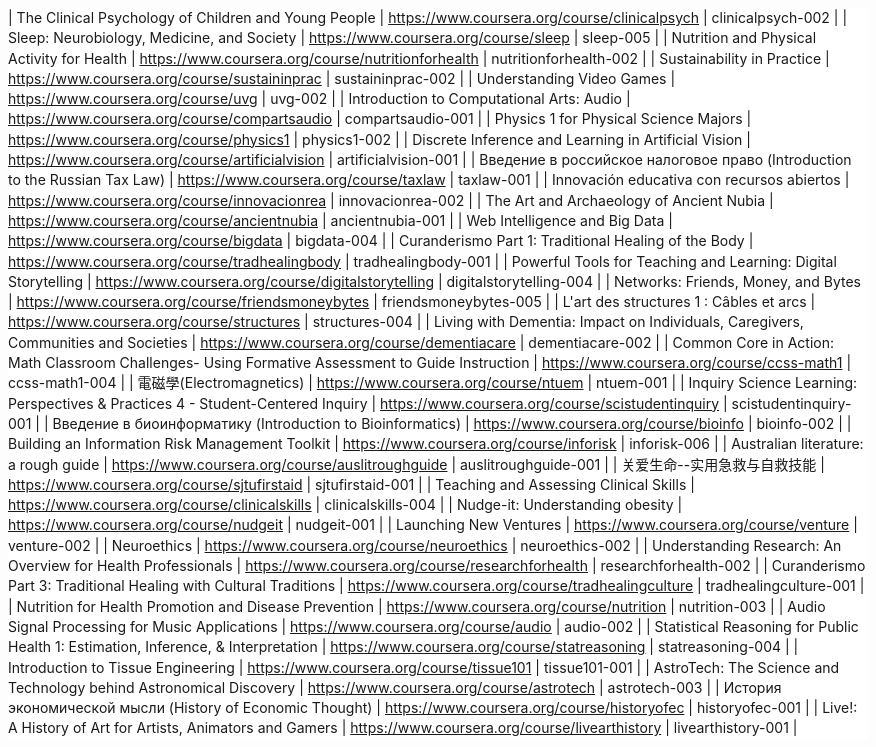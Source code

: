 | The Clinical Psychology of Children and Young People | https://www.coursera.org/course/clinicalpsych | clinicalpsych-002 |
| Sleep: Neurobiology, Medicine, and Society | https://www.coursera.org/course/sleep | sleep-005 |
| Nutrition and Physical Activity for Health | https://www.coursera.org/course/nutritionforhealth | nutritionforhealth-002 |
| Sustainability in Practice | https://www.coursera.org/course/sustaininprac | sustaininprac-002 |
| Understanding Video Games | https://www.coursera.org/course/uvg | uvg-002 |
| Introduction to Computational Arts: Audio | https://www.coursera.org/course/compartsaudio | compartsaudio-001 |
| Physics 1 for Physical Science Majors | https://www.coursera.org/course/physics1 | physics1-002 |
| Discrete Inference and Learning in Artificial Vision | https://www.coursera.org/course/artificialvision | artificialvision-001 |
| Введение в российское налоговое право (Introduction to the Russian Tax Law) | https://www.coursera.org/course/taxlaw | taxlaw-001 |
| Innovación educativa con recursos abiertos | https://www.coursera.org/course/innovacionrea | innovacionrea-002 |
| The Art and Archaeology of Ancient Nubia | https://www.coursera.org/course/ancientnubia | ancientnubia-001 |
| Web Intelligence and Big Data | https://www.coursera.org/course/bigdata | bigdata-004 |
| Curanderismo Part 1: Traditional Healing of the Body | https://www.coursera.org/course/tradhealingbody | tradhealingbody-001 |
| Powerful Tools for Teaching and Learning: Digital Storytelling | https://www.coursera.org/course/digitalstorytelling | digitalstorytelling-004 |
| Networks: Friends, Money, and Bytes | https://www.coursera.org/course/friendsmoneybytes | friendsmoneybytes-005 |
| L'art des structures 1 : Câbles et arcs | https://www.coursera.org/course/structures | structures-004 |
| Living with Dementia: Impact on Individuals, Caregivers, Communities and Societies | https://www.coursera.org/course/dementiacare | dementiacare-002 |
| Common Core in Action: Math Classroom Challenges- Using Formative Assessment to Guide Instruction | https://www.coursera.org/course/ccss-math1 | ccss-math1-004 |
| 電磁學(Electromagnetics) | https://www.coursera.org/course/ntuem | ntuem-001 |
| Inquiry Science Learning: Perspectives & Practices 4 - Student-Centered Inquiry | https://www.coursera.org/course/scistudentinquiry | scistudentinquiry-001 |
| Введение в биоинформатику (Introduction to Bioinformatics) | https://www.coursera.org/course/bioinfo | bioinfo-002 |
| Building an Information Risk Management Toolkit | https://www.coursera.org/course/inforisk | inforisk-006 |
| Australian literature: a rough guide | https://www.coursera.org/course/auslitroughguide | auslitroughguide-001 |
| 关爱生命--实用急救与自救技能 | https://www.coursera.org/course/sjtufirstaid | sjtufirstaid-001 |
| Teaching and Assessing Clinical Skills | https://www.coursera.org/course/clinicalskills | clinicalskills-004 |
| Nudge-it: Understanding obesity | https://www.coursera.org/course/nudgeit | nudgeit-001 |
| Launching New Ventures | https://www.coursera.org/course/venture | venture-002 |
| Neuroethics | https://www.coursera.org/course/neuroethics | neuroethics-002 |
| Understanding Research: An Overview for Health Professionals | https://www.coursera.org/course/researchforhealth | researchforhealth-002 |
| Curanderismo Part 3: Traditional Healing with Cultural Traditions | https://www.coursera.org/course/tradhealingculture | tradhealingculture-001 |
| Nutrition for Health Promotion and Disease Prevention | https://www.coursera.org/course/nutrition | nutrition-003 |
| Audio Signal Processing for Music Applications | https://www.coursera.org/course/audio | audio-002 |
| Statistical Reasoning for Public Health 1: Estimation, Inference, & Interpretation | https://www.coursera.org/course/statreasoning | statreasoning-004 |
| Introduction to Tissue Engineering | https://www.coursera.org/course/tissue101 | tissue101-001 |
| AstroTech: The Science and Technology behind Astronomical Discovery | https://www.coursera.org/course/astrotech | astrotech-003 |
| История экономической мысли (History of Economic Thought) | https://www.coursera.org/course/historyofec | historyofec-001 |
| Live!:  A History of Art for Artists, Animators and Gamers | https://www.coursera.org/course/livearthistory | livearthistory-001 |